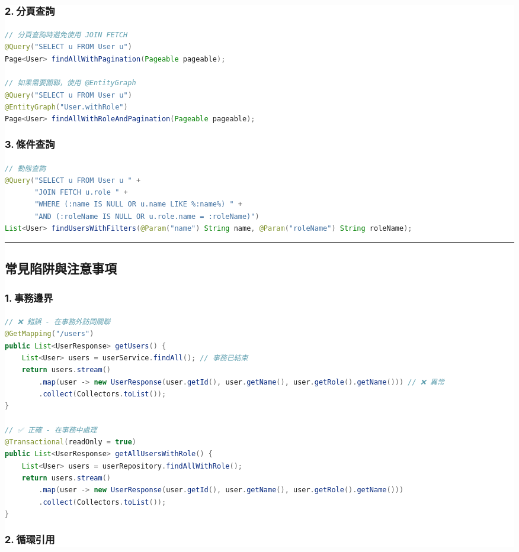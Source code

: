 ### 2. 分頁查詢

```java
// 分頁查詢時避免使用 JOIN FETCH
@Query("SELECT u FROM User u")
Page<User> findAllWithPagination(Pageable pageable);

// 如果需要關聯，使用 @EntityGraph
@Query("SELECT u FROM User u")
@EntityGraph("User.withRole")
Page<User> findAllWithRoleAndPagination(Pageable pageable);
```

### 3. 條件查詢

```java
// 動態查詢
@Query("SELECT u FROM User u " +
       "JOIN FETCH u.role " +
       "WHERE (:name IS NULL OR u.name LIKE %:name%) " +
       "AND (:roleName IS NULL OR u.role.name = :roleName)")
List<User> findUsersWithFilters(@Param("name") String name, @Param("roleName") String roleName);
```

---

## 常見陷阱與注意事項

### 1. 事務邊界

```java
// ❌ 錯誤 - 在事務外訪問關聯
@GetMapping("/users")
public List<UserResponse> getUsers() {
    List<User> users = userService.findAll(); // 事務已結束
    return users.stream()
        .map(user -> new UserResponse(user.getId(), user.getName(), user.getRole().getName())) // ❌ 異常
        .collect(Collectors.toList());
}

// ✅ 正確 - 在事務中處理
@Transactional(readOnly = true)
public List<UserResponse> getAllUsersWithRole() {
    List<User> users = userRepository.findAllWithRole();
    return users.stream()
        .map(user -> new UserResponse(user.getId(), user.getName(), user.getRole().getName()))
        .collect(Collectors.toList());
}
```

### 2. 循環引用
